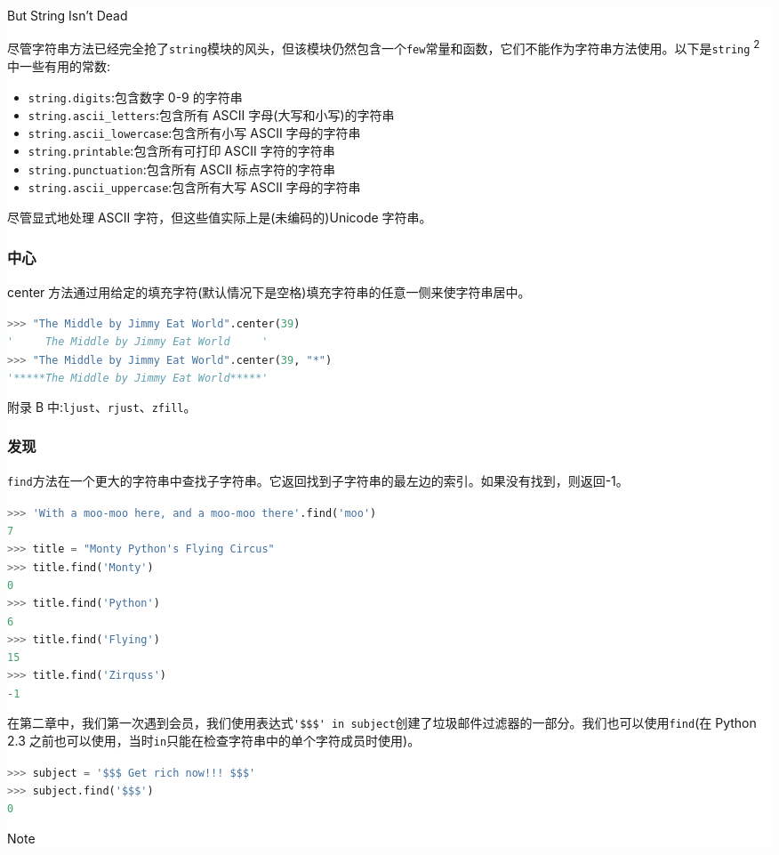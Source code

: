 But String Isn’t Dead

尽管字符串方法已经完全抢了`string`模块的风头，但该模块仍然包含一个`few`常量和函数，它们不能作为字符串方法使用。以下是`string` <sup>2</sup> 中一些有用的常数:

*   `string.digits`:包含数字 0-9 的字符串
*   `string.ascii_letters`:包含所有 ASCII 字母(大写和小写)的字符串
*   `string.ascii_lowercase`:包含所有小写 ASCII 字母的字符串
*   `string.printable`:包含所有可打印 ASCII 字符的字符串
*   `string.punctuation`:包含所有 ASCII 标点字符的字符串
*   `string.ascii_uppercase`:包含所有大写 ASCII 字母的字符串

尽管显式地处理 ASCII 字符，但这些值实际上是(未编码的)Unicode 字符串。

### 中心

center 方法通过用给定的填充字符(默认情况下是空格)填充字符串的任意一侧来使字符串居中。

```py
>>> "The Middle by Jimmy Eat World".center(39)
'     The Middle by Jimmy Eat World     '
>>> "The Middle by Jimmy Eat World".center(39, "*")
'*****The Middle by Jimmy Eat World*****'

```

附录 B 中:`ljust`、`rjust`、`zfill`。

### 发现

`find`方法在一个更大的字符串中查找子字符串。它返回找到子字符串的最左边的索引。如果没有找到，则返回-1。

```py
>>> 'With a moo-moo here, and a moo-moo there'.find('moo')
7
>>> title = "Monty Python's Flying Circus"
>>> title.find('Monty')
0
>>> title.find('Python')
6
>>> title.find('Flying')
15
>>> title.find('Zirquss')
-1

```

在第二章中，我们第一次遇到会员，我们使用表达式`'$$$' in subject`创建了垃圾邮件过滤器的一部分。我们也可以使用`find`(在 Python 2.3 之前也可以使用，当时`in`只能在检查字符串中的单个字符成员时使用)。

```py
>>> subject = '$$$ Get rich now!!! $$$'
>>> subject.find('$$$')
0

```

Note
